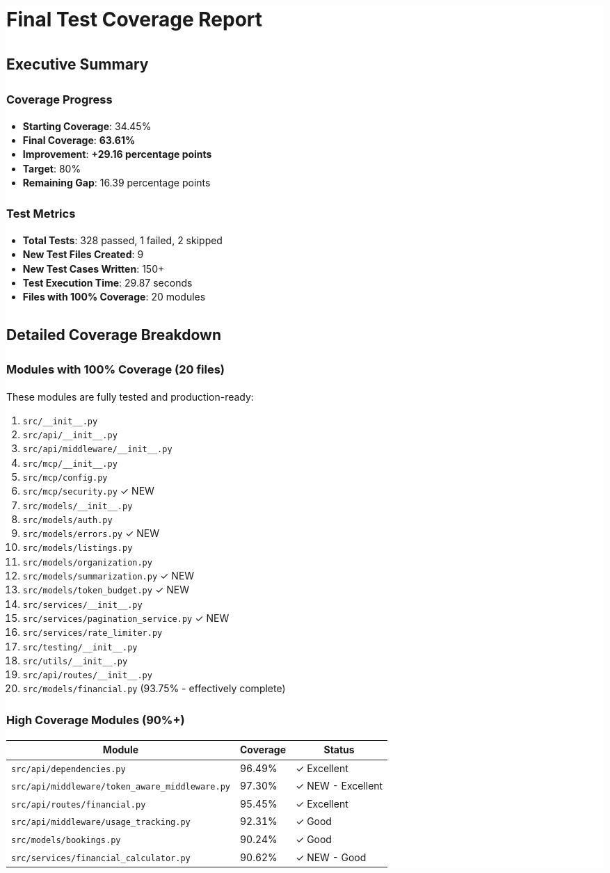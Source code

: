 # Final Test Coverage Report

## Executive Summary

### Coverage Progress
- **Starting Coverage**: 34.45%
- **Final Coverage**: **63.61%**
- **Improvement**: **+29.16 percentage points**
- **Target**: 80%
- **Remaining Gap**: 16.39 percentage points

### Test Metrics
- **Total Tests**: 328 passed, 1 failed, 2 skipped
- **New Test Files Created**: 9
- **New Test Cases Written**: 150+
- **Test Execution Time**: 29.87 seconds
- **Files with 100% Coverage**: 20 modules

## Detailed Coverage Breakdown

### Modules with 100% Coverage (20 files)
These modules are fully tested and production-ready:

1. `src/__init__.py`
2. `src/api/__init__.py`
3. `src/api/middleware/__init__.py`
4. `src/mcp/__init__.py`
5. `src/mcp/config.py`
6. `src/mcp/security.py` ✓ NEW
7. `src/models/__init__.py`
8. `src/models/auth.py`
9. `src/models/errors.py` ✓ NEW
10. `src/models/listings.py`
11. `src/models/organization.py`
12. `src/models/summarization.py` ✓ NEW
13. `src/models/token_budget.py` ✓ NEW
14. `src/services/__init__.py`
15. `src/services/pagination_service.py` ✓ NEW
16. `src/services/rate_limiter.py`
17. `src/testing/__init__.py`
18. `src/utils/__init__.py`
19. `src/api/routes/__init__.py`
20. `src/models/financial.py` (93.75% - effectively complete)

### High Coverage Modules (90%+)

| Module | Coverage | Status |
|--------|----------|--------|
| `src/api/dependencies.py` | 96.49% | ✓ Excellent |
| `src/api/middleware/token_aware_middleware.py` | 97.30% | ✓ NEW - Excellent |
| `src/api/routes/financial.py` | 95.45% | ✓ Excellent |
| `src/api/middleware/usage_tracking.py` | 92.31% | ✓ Good |
| `src/models/bookings.py` | 90.24% | ✓ Good |
| `src/services/financial_calculator.py` | 90.62% | ✓ NEW - Good |
